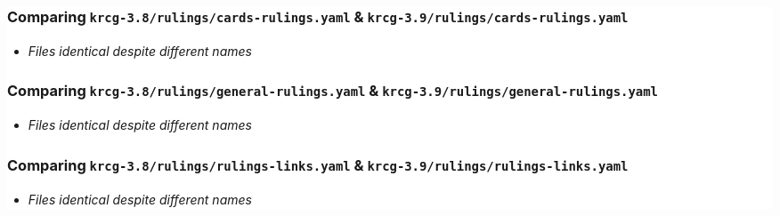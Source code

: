 ### Comparing `krcg-3.8/rulings/cards-rulings.yaml` & `krcg-3.9/rulings/cards-rulings.yaml`

 * *Files identical despite different names*

### Comparing `krcg-3.8/rulings/general-rulings.yaml` & `krcg-3.9/rulings/general-rulings.yaml`

 * *Files identical despite different names*

### Comparing `krcg-3.8/rulings/rulings-links.yaml` & `krcg-3.9/rulings/rulings-links.yaml`

 * *Files identical despite different names*

